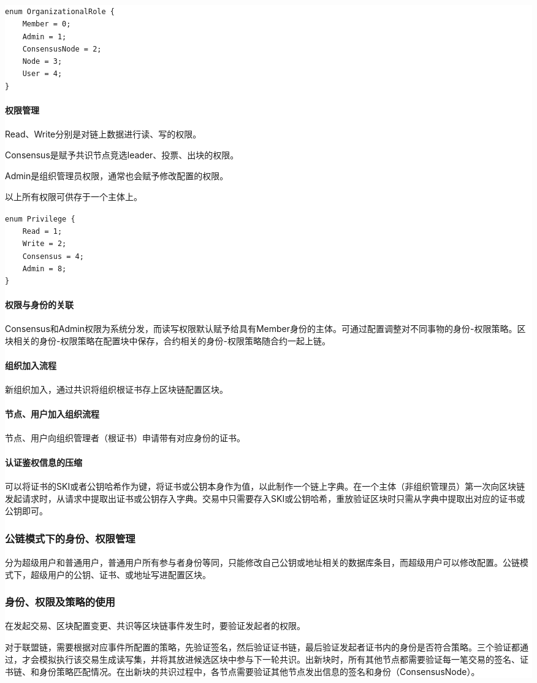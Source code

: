 ```
enum OrganizationalRole {
	Member = 0;
	Admin = 1;
	ConsensusNode = 2;
	Node = 3;
	User = 4;
}
```

#### 权限管理

Read、Write分别是对链上数据进行读、写的权限。

Consensus是赋予共识节点竞选leader、投票、出块的权限。

Admin是组织管理员权限，通常也会赋予修改配置的权限。

以上所有权限可供存于一个主体上。

```
enum Privilege {
	Read = 1;
	Write = 2;
	Consensus = 4;
	Admin = 8;
}

```

#### 权限与身份的关联

Consensus和Admin权限为系统分发，而读写权限默认赋予给具有Member身份的主体。可通过配置调整对不同事物的身份-权限策略。区块相关的身份-权限策略在配置块中保存，合约相关的身份-权限策略随合约一起上链。

#### 组织加入流程

新组织加入，通过共识将组织根证书存上区块链配置区块。

#### 节点、用户加入组织流程

节点、用户向组织管理者（根证书）申请带有对应身份的证书。

#### 认证鉴权信息的压缩

可以将证书的SKI或者公钥哈希作为键，将证书或公钥本身作为值，以此制作一个链上字典。在一个主体（非组织管理员）第一次向区块链发起请求时，从请求中提取出证书或公钥存入字典。交易中只需要存入SKI或公钥哈希，重放验证区块时只需从字典中提取出对应的证书或公钥即可。

### 公链模式下的身份、权限管理

分为超级用户和普通用户，普通用户所有参与者身份等同，只能修改自己公钥或地址相关的数据库条目，而超级用户可以修改配置。公链模式下，超级用户的公钥、证书、或地址写进配置区块。

### 身份、权限及策略的使用

在发起交易、区块配置变更、共识等区块链事件发生时，要验证发起者的权限。

对于联盟链，需要根据对应事件所配置的策略，先验证签名，然后验证证书链，最后验证发起者证书内的身份是否符合策略。三个验证都通过，才会模拟执行该交易生成读写集，并将其放进候选区块中参与下一轮共识。出新块时，所有其他节点都需要验证每一笔交易的签名、证书链、和身份策略匹配情况。在出新块的共识过程中，各节点需要验证其他节点发出信息的签名和身份（ConsensusNode）。
